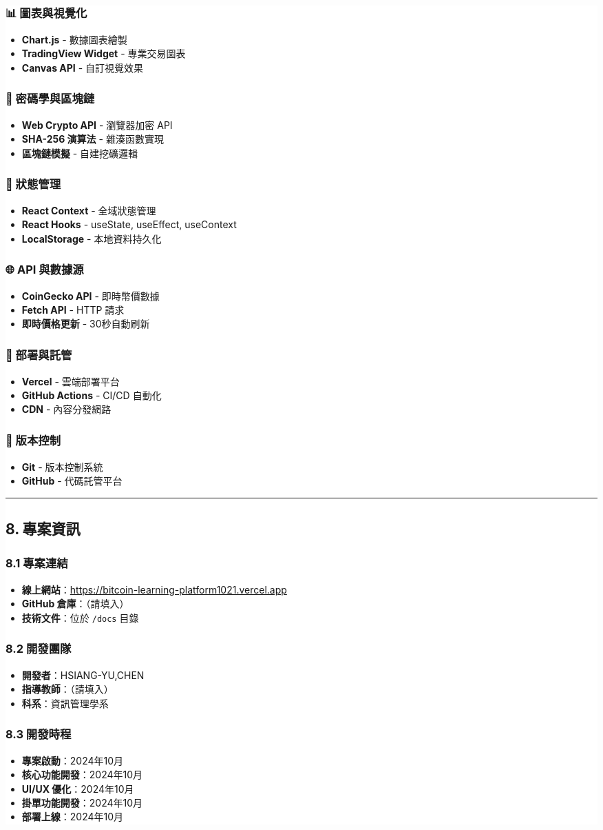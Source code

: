 ### 📊 圖表與視覺化
- **Chart.js** - 數據圖表繪製
- **TradingView Widget** - 專業交易圖表
- **Canvas API** - 自訂視覺效果

### 🔐 密碼學與區塊鏈
- **Web Crypto API** - 瀏覽器加密 API
- **SHA-256 演算法** - 雜湊函數實現
- **區塊鏈模擬** - 自建挖礦邏輯

### 💾 狀態管理
- **React Context** - 全域狀態管理
- **React Hooks** - useState, useEffect, useContext
- **LocalStorage** - 本地資料持久化

### 🌐 API 與數據源
- **CoinGecko API** - 即時幣價數據
- **Fetch API** - HTTP 請求
- **即時價格更新** - 30秒自動刷新

### 🚀 部署與託管
- **Vercel** - 雲端部署平台
- **GitHub Actions** - CI/CD 自動化
- **CDN** - 內容分發網路

### 🔧 版本控制
- **Git** - 版本控制系統
- **GitHub** - 代碼託管平台

---

## 8. 專案資訊

### 8.1 專案連結
- **線上網站**：https://bitcoin-learning-platform1021.vercel.app
- **GitHub 倉庫**：（請填入）
- **技術文件**：位於 `/docs` 目錄

### 8.2 開發團隊
- **開發者**：HSIANG-YU,CHEN
- **指導教師**：（請填入）
- **科系**：資訊管理學系

### 8.3 開發時程
- **專案啟動**：2024年10月
- **核心功能開發**：2024年10月
- **UI/UX 優化**：2024年10月
- **掛單功能開發**：2024年10月
- **部署上線**：2024年10月
